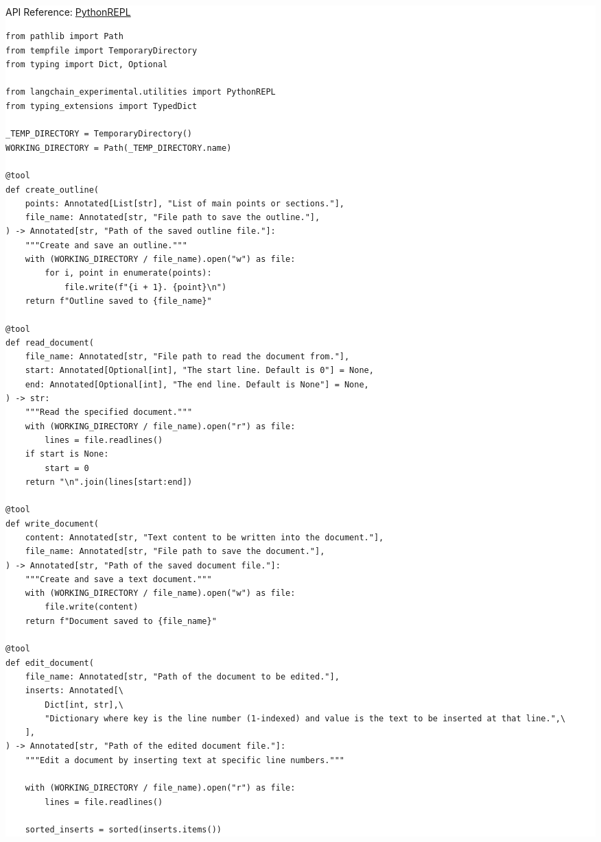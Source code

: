 API Reference: [PythonREPL](https://python.langchain.com/api_reference/experimental/utilities/langchain_experimental.utilities.python.PythonREPL.html)

```md-code__content
from pathlib import Path
from tempfile import TemporaryDirectory
from typing import Dict, Optional

from langchain_experimental.utilities import PythonREPL
from typing_extensions import TypedDict

_TEMP_DIRECTORY = TemporaryDirectory()
WORKING_DIRECTORY = Path(_TEMP_DIRECTORY.name)

@tool
def create_outline(
    points: Annotated[List[str], "List of main points or sections."],
    file_name: Annotated[str, "File path to save the outline."],
) -> Annotated[str, "Path of the saved outline file."]:
    """Create and save an outline."""
    with (WORKING_DIRECTORY / file_name).open("w") as file:
        for i, point in enumerate(points):
            file.write(f"{i + 1}. {point}\n")
    return f"Outline saved to {file_name}"

@tool
def read_document(
    file_name: Annotated[str, "File path to read the document from."],
    start: Annotated[Optional[int], "The start line. Default is 0"] = None,
    end: Annotated[Optional[int], "The end line. Default is None"] = None,
) -> str:
    """Read the specified document."""
    with (WORKING_DIRECTORY / file_name).open("r") as file:
        lines = file.readlines()
    if start is None:
        start = 0
    return "\n".join(lines[start:end])

@tool
def write_document(
    content: Annotated[str, "Text content to be written into the document."],
    file_name: Annotated[str, "File path to save the document."],
) -> Annotated[str, "Path of the saved document file."]:
    """Create and save a text document."""
    with (WORKING_DIRECTORY / file_name).open("w") as file:
        file.write(content)
    return f"Document saved to {file_name}"

@tool
def edit_document(
    file_name: Annotated[str, "Path of the document to be edited."],
    inserts: Annotated[\
        Dict[int, str],\
        "Dictionary where key is the line number (1-indexed) and value is the text to be inserted at that line.",\
    ],
) -> Annotated[str, "Path of the edited document file."]:
    """Edit a document by inserting text at specific line numbers."""

    with (WORKING_DIRECTORY / file_name).open("r") as file:
        lines = file.readlines()

    sorted_inserts = sorted(inserts.items())

```